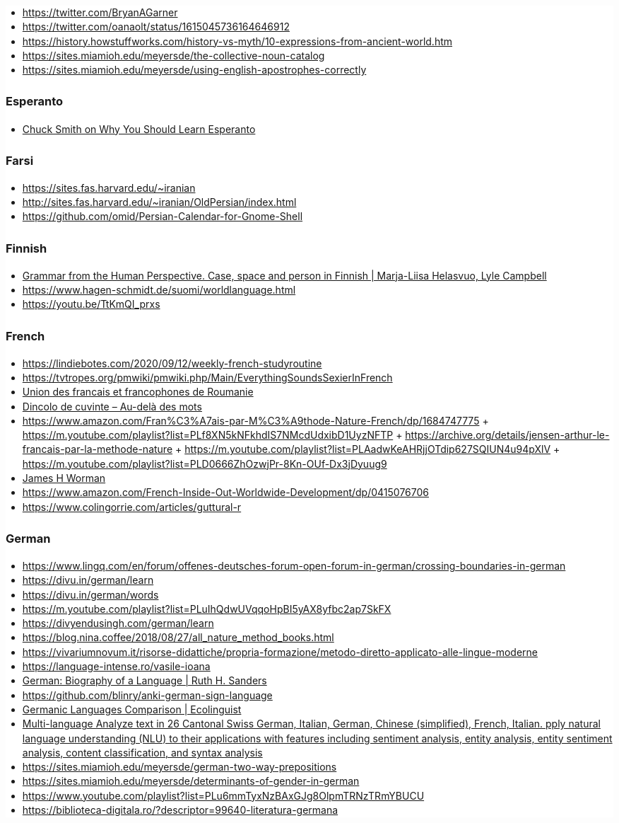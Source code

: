- https://twitter.com/BryanAGarner
- https://twitter.com/oanaolt/status/1615045736164646912
- https://history.howstuffworks.com/history-vs-myth/10-expressions-from-ancient-world.htm
- https://sites.miamioh.edu/meyersde/the-collective-noun-catalog
- https://sites.miamioh.edu/meyersde/using-english-apostrophes-correctly

### Esperanto

- [Chuck Smith on Why You Should Learn Esperanto](https://www.fluentin3months.com/podcast/38)

### Farsi

- https://sites.fas.harvard.edu/~iranian
- http://sites.fas.harvard.edu/~iranian/OldPersian/index.html
- https://github.com/omid/Persian-Calendar-for-Gnome-Shell

### Finnish

- [Grammar from the Human Perspective. Case, space and person in Finnish | Marja-Liisa Helasvuo, Lyle Campbell](https://benjamins.com/catalog/cilt.277)
- https://www.hagen-schmidt.de/suomi/worldlanguage.html
- https://youtu.be/TtKmQI_prxs

### French

- https://lindiebotes.com/2020/09/12/weekly-french-studyroutine
- https://tvtropes.org/pmwiki/pmwiki.php/Main/EverythingSoundsSexierInFrench
- [Union des francais et francophones de Roumanie](https://www.meetup.com/ufe-roumanie)
- [Dincolo de cuvinte – Au-delà des mots](https://www.facebook.com/MuzeulNationalDeArtaAlRomaniei/videos/435391008335098)
- https://www.amazon.com/Fran%C3%A7ais-par-M%C3%A9thode-Nature-French/dp/1684747775 + https://m.youtube.com/playlist?list=PLf8XN5kNFkhdIS7NMcdUdxibD1UyzNFTP + https://archive.org/details/jensen-arthur-le-francais-par-la-methode-nature + https://m.youtube.com/playlist?list=PLAadwKeAHRjjOTdip627SQIUN4u94pXlV + https://m.youtube.com/playlist?list=PLD0666ZhOzwjPr-8Kn-OUf-Dx3jDyuug9
- [James H Worman](https://archive.org/search.php?query=creator%3A%22Worman%2C+James+H.+%28James+Henry%29%2C+1835-1930%22)
- https://www.amazon.com/French-Inside-Out-Worldwide-Development/dp/0415076706
- https://www.colingorrie.com/articles/guttural-r

### German

- https://www.lingq.com/en/forum/offenes-deutsches-forum-open-forum-in-german/crossing-boundaries-in-german
- https://divu.in/german/learn
- https://divu.in/german/words
- https://m.youtube.com/playlist?list=PLuIhQdwUVqqoHpBI5yAX8yfbc2ap7SkFX
- https://divyendusingh.com/german/learn
- https://blog.nina.coffee/2018/08/27/all_nature_method_books.html
- https://vivariumnovum.it/risorse-didattiche/propria-formazione/metodo-diretto-applicato-alle-lingue-moderne
- https://language-intense.ro/vasile-ioana
- [German: Biography of a Language | Ruth H. Sanders](https://www.goodreads.com/book/show/7799922-german)
- https://github.com/blinry/anki-german-sign-language
- [Germanic Languages Comparison | Ecolinguist](https://m.youtube.com/playlist?list=PLQJ3IAEluGMi995CtO4N1h4aHebMBV6WE)
- [Multi-language Analyze text in 26 Cantonal Swiss German, Italian, German, Chinese (simplified), French, Italian. pply natural language understanding (NLU) to their applications with features including sentiment analysis, entity analysis, entity sentiment analysis, content classification, and syntax analysis](https://github.com/esthicodes/Awesome-Swiss-German)
- https://sites.miamioh.edu/meyersde/german-two-way-prepositions
- https://sites.miamioh.edu/meyersde/determinants-of-gender-in-german
- https://www.youtube.com/playlist?list=PLu6mmTyxNzBAxGJg8OlpmTRNzTRmYBUCU
- https://biblioteca-digitala.ro/?descriptor=99640-literatura-germana
